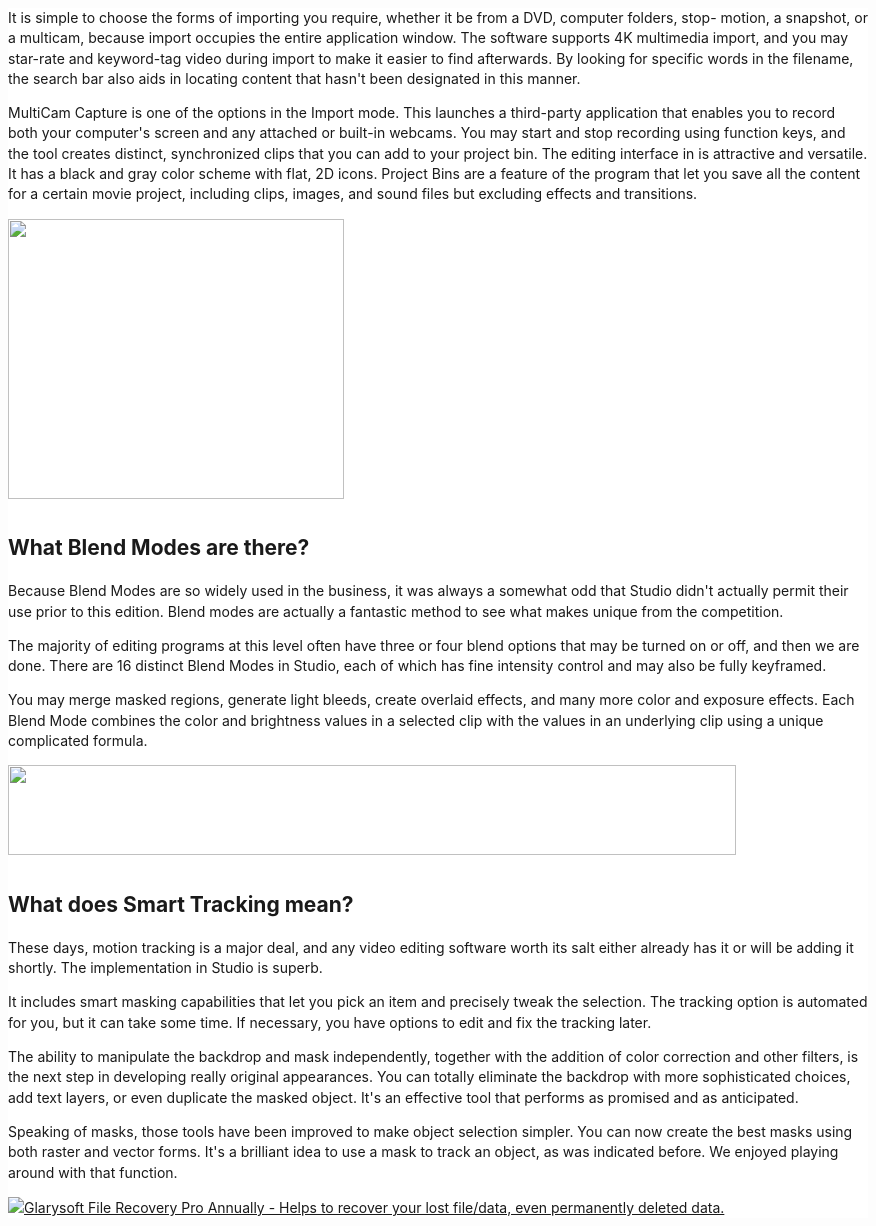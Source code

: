 It is simple to choose the forms of importing you require, whether it be from a DVD, computer folders, stop- motion, a snapshot, or a multicam, because import occupies the entire application window. The software supports 4K multimedia import, and you may star-rate and keyword-tag video during import to make it easier to find afterwards. By looking for specific words in the filename, the search bar also aids in locating content that hasn't been designated in this manner.

MultiCam Capture is one of the options in the Import mode. This launches a third-party application that enables you to record both your computer's screen and any attached or built-in webcams. You may start and stop recording using function keys, and the tool creates distinct, synchronized clips that you can add to your project bin. The editing interface in  is attractive and versatile. It has a black and gray color scheme with flat, 2D icons. Project Bins are a feature of the program that let you save all the content for a certain movie project, including clips, images, and sound files but excluding effects and transitions.


<a href="https://aligracehair.sjv.io/c/5597632/2087264/19272" target="_top" id="2087264"><img src="//a.impactradius-go.com/display-ad/19272-2087264" border="0" alt="" width="336" height="280"/></a><img height="0" width="0" src="https://imp.pxf.io/i/5597632/2087264/19272" style="position:absolute;visibility:hidden;" border="0" />

## What Blend Modes are there?

Because Blend Modes are so widely used in the business, it was always a somewhat odd that  Studio didn't actually permit their use prior to this edition. Blend modes are actually a fantastic method to see what makes  unique from the competition.

The majority of editing programs at this level often have three or four blend options that may be turned on or off, and then we are done. There are 16 distinct Blend Modes in  Studio, each of which has fine intensity control and may also be fully keyframed.

You may merge masked regions, generate light bleeds, create overlaid effects, and many more color and exposure effects. Each Blend Mode combines the color and brightness values in a selected clip with the values in an underlying clip using a unique complicated formula.


<a href="https://zonlipartnershipprogram.pxf.io/c/5597632/1596691/17882" target="_top" id="1596691"><img src="//a.impactradius-go.com/display-ad/17882-1596691" border="0" alt="" width="728" height="90"/></a><img height="0" width="0" src="https://imp.pxf.io/i/5597632/1596691/17882" style="position:absolute;visibility:hidden;" border="0" />

## What does Smart Tracking mean?

These days, motion tracking is a major deal, and any video editing software worth its salt either already has it or will be adding it shortly. The implementation in  Studio is superb.

It includes smart masking capabilities that let you pick an item and precisely tweak the selection. The tracking option is automated for you, but it can take some time. If necessary, you have options to edit and fix the tracking later.

The ability to manipulate the backdrop and mask independently, together with the addition of color correction and other filters, is the next step in developing really original appearances. You can totally eliminate the backdrop with more sophisticated choices, add text layers, or even duplicate the masked object. It's an effective tool that performs as promised and as anticipated.

Speaking of masks, those tools have been improved to make object selection simpler. You can now create the best masks using both raster and vector forms. It's a brilliant idea to use a mask to track an object, as was indicated before. We enjoyed playing around with that function.


<a href="https://order.glarysoft.com/order/checkout.php?PRODS=35504869&QTY=1&AFFILIATE=108875&CART=1"><img src="https://secure.avangate.com/images/merchant/6734fa703f6633ab896eecbdfad8953a/products/1_FR-200-1.png" border="0">Glarysoft File Recovery Pro Annually -  Helps to recover your lost file/data, even permanently deleted data. 
</a>
